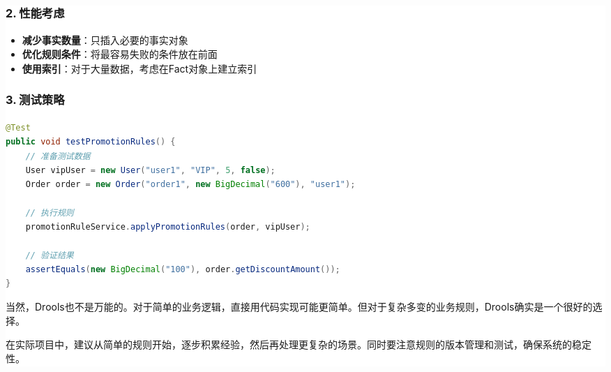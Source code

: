 ### 2. 性能考虑
- **减少事实数量**：只插入必要的事实对象
- **优化规则条件**：将最容易失败的条件放在前面
- **使用索引**：对于大量数据，考虑在Fact对象上建立索引

### 3. 测试策略

```java
@Test
public void testPromotionRules() {
    // 准备测试数据
    User vipUser = new User("user1", "VIP", 5, false);
    Order order = new Order("order1", new BigDecimal("600"), "user1");
    
    // 执行规则
    promotionRuleService.applyPromotionRules(order, vipUser);
    
    // 验证结果
    assertEquals(new BigDecimal("100"), order.getDiscountAmount());
}
```

当然，Drools也不是万能的。对于简单的业务逻辑，直接用代码实现可能更简单。但对于复杂多变的业务规则，Drools确实是一个很好的选择。

在实际项目中，建议从简单的规则开始，逐步积累经验，然后再处理更复杂的场景。同时要注意规则的版本管理和测试，确保系统的稳定性。